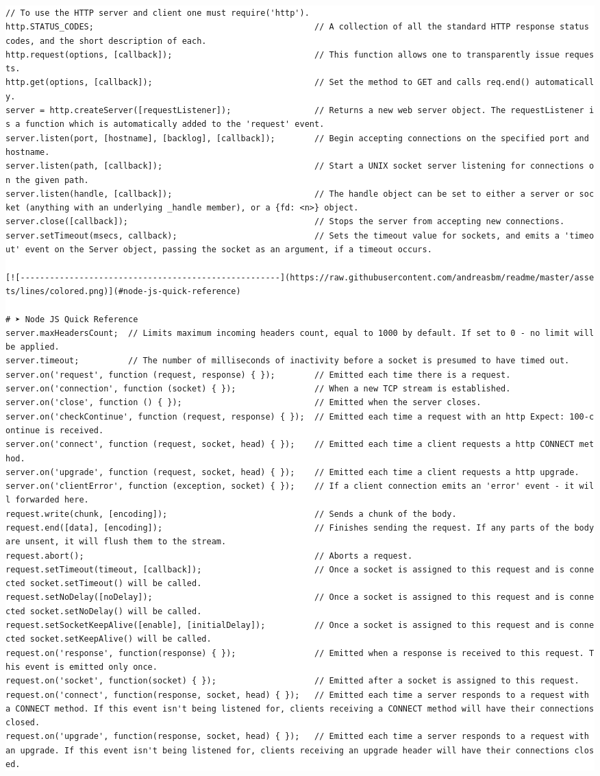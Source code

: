    // To use the HTTP server and client one must require('http').
    http.STATUS_CODES;                                             // A collection of all the standard HTTP response status codes, and the short description of each.
    http.request(options, [callback]);                             // This function allows one to transparently issue requests.
    http.get(options, [callback]);                                 // Set the method to GET and calls req.end() automatically.
    server = http.createServer([requestListener]);                 // Returns a new web server object. The requestListener is a function which is automatically added to the 'request' event.
    server.listen(port, [hostname], [backlog], [callback]);        // Begin accepting connections on the specified port and hostname.
    server.listen(path, [callback]);                               // Start a UNIX socket server listening for connections on the given path.
    server.listen(handle, [callback]);                             // The handle object can be set to either a server or socket (anything with an underlying _handle member), or a {fd: <n>} object.
    server.close([callback]);                                      // Stops the server from accepting new connections. 
    server.setTimeout(msecs, callback);                            // Sets the timeout value for sockets, and emits a 'timeout' event on the Server object, passing the socket as an argument, if a timeout occurs.

    [![-----------------------------------------------------](https://raw.githubusercontent.com/andreasbm/readme/master/assets/lines/colored.png)](#node-js-quick-reference)

    # ➤ Node JS Quick Reference
    server.maxHeadersCount;  // Limits maximum incoming headers count, equal to 1000 by default. If set to 0 - no limit will be applied.
    server.timeout;          // The number of milliseconds of inactivity before a socket is presumed to have timed out.
    server.on('request', function (request, response) { });        // Emitted each time there is a request.
    server.on('connection', function (socket) { });                // When a new TCP stream is established.
    server.on('close', function () { });                           // Emitted when the server closes.
    server.on('checkContinue', function (request, response) { });  // Emitted each time a request with an http Expect: 100-continue is received.
    server.on('connect', function (request, socket, head) { });    // Emitted each time a client requests a http CONNECT method.
    server.on('upgrade', function (request, socket, head) { });    // Emitted each time a client requests a http upgrade.
    server.on('clientError', function (exception, socket) { });    // If a client connection emits an 'error' event - it will forwarded here.
    request.write(chunk, [encoding]);                              // Sends a chunk of the body.
    request.end([data], [encoding]);                               // Finishes sending the request. If any parts of the body are unsent, it will flush them to the stream.
    request.abort();                                               // Aborts a request.
    request.setTimeout(timeout, [callback]);                       // Once a socket is assigned to this request and is connected socket.setTimeout() will be called.
    request.setNoDelay([noDelay]);                                 // Once a socket is assigned to this request and is connected socket.setNoDelay() will be called.
    request.setSocketKeepAlive([enable], [initialDelay]);          // Once a socket is assigned to this request and is connected socket.setKeepAlive() will be called.
    request.on('response', function(response) { });                // Emitted when a response is received to this request. This event is emitted only once.
    request.on('socket', function(socket) { });                    // Emitted after a socket is assigned to this request.
    request.on('connect', function(response, socket, head) { });   // Emitted each time a server responds to a request with a CONNECT method. If this event isn't being listened for, clients receiving a CONNECT method will have their connections closed.
    request.on('upgrade', function(response, socket, head) { });   // Emitted each time a server responds to a request with an upgrade. If this event isn't being listened for, clients receiving an upgrade header will have their connections closed.